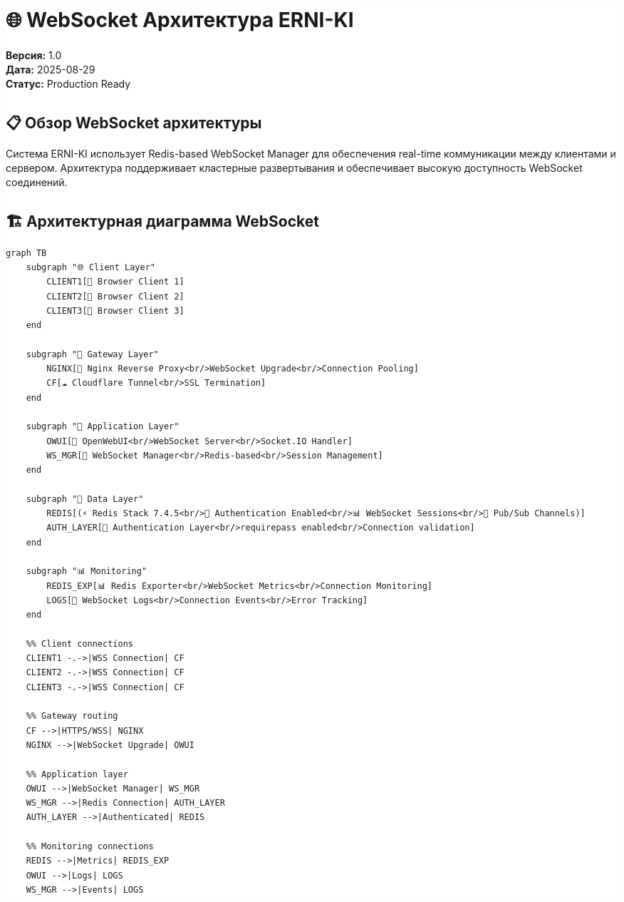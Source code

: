 # 🌐 WebSocket Архитектура ERNI-KI

**Версия:** 1.0  
**Дата:** 2025-08-29  
**Статус:** Production Ready

## 📋 **Обзор WebSocket архитектуры**

Система ERNI-KI использует Redis-based WebSocket Manager для обеспечения
real-time коммуникации между клиентами и сервером. Архитектура поддерживает
кластерные развертывания и обеспечивает высокую доступность WebSocket
соединений.

## 🏗️ **Архитектурная диаграмма WebSocket**

```mermaid
graph TB
    subgraph "🌐 Client Layer"
        CLIENT1[👤 Browser Client 1]
        CLIENT2[👤 Browser Client 2]
        CLIENT3[👤 Browser Client 3]
    end

    subgraph "🚪 Gateway Layer"
        NGINX[🚪 Nginx Reverse Proxy<br/>WebSocket Upgrade<br/>Connection Pooling]
        CF[☁️ Cloudflare Tunnel<br/>SSL Termination]
    end

    subgraph "🤖 Application Layer"
        OWUI[🤖 OpenWebUI<br/>WebSocket Server<br/>Socket.IO Handler]
        WS_MGR[🔌 WebSocket Manager<br/>Redis-based<br/>Session Management]
    end

    subgraph "💾 Data Layer"
        REDIS[(⚡ Redis Stack 7.4.5<br/>🔐 Authentication Enabled<br/>📊 WebSocket Sessions<br/>🔄 Pub/Sub Channels)]
        AUTH_LAYER[🔐 Authentication Layer<br/>requirepass enabled<br/>Connection validation]
    end

    subgraph "📊 Monitoring"
        REDIS_EXP[📊 Redis Exporter<br/>WebSocket Metrics<br/>Connection Monitoring]
        LOGS[📝 WebSocket Logs<br/>Connection Events<br/>Error Tracking]
    end

    %% Client connections
    CLIENT1 -.->|WSS Connection| CF
    CLIENT2 -.->|WSS Connection| CF
    CLIENT3 -.->|WSS Connection| CF

    %% Gateway routing
    CF -->|HTTPS/WSS| NGINX
    NGINX -->|WebSocket Upgrade| OWUI

    %% Application layer
    OWUI -->|WebSocket Manager| WS_MGR
    WS_MGR -->|Redis Connection| AUTH_LAYER
    AUTH_LAYER -->|Authenticated| REDIS

    %% Monitoring connections
    REDIS -->|Metrics| REDIS_EXP
    OWUI -->|Logs| LOGS
    WS_MGR -->|Events| LOGS
```